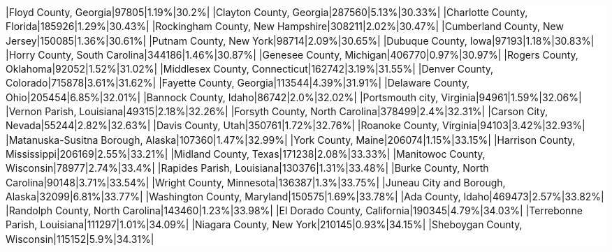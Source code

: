 |Floyd County, Georgia|97805|1.19%|30.2%|
|Clayton County, Georgia|287560|5.13%|30.33%|
|Charlotte County, Florida|185926|1.29%|30.43%|
|Rockingham County, New Hampshire|308211|2.02%|30.47%|
|Cumberland County, New Jersey|150085|1.36%|30.61%|
|Putnam County, New York|98714|2.09%|30.65%|
|Dubuque County, Iowa|97193|1.18%|30.83%|
|Horry County, South Carolina|344186|1.46%|30.87%|
|Genesee County, Michigan|406770|0.97%|30.97%|
|Rogers County, Oklahoma|92052|1.52%|31.02%|
|Middlesex County, Connecticut|162742|3.19%|31.55%|
|Denver County, Colorado|715878|3.61%|31.62%|
|Fayette County, Georgia|113544|4.39%|31.91%|
|Delaware County, Ohio|205454|6.85%|32.01%|
|Bannock County, Idaho|86742|2.0%|32.02%|
|Portsmouth city, Virginia|94961|1.59%|32.06%|
|Vernon Parish, Louisiana|49315|2.18%|32.26%|
|Forsyth County, North Carolina|378499|2.4%|32.31%|
|Carson City, Nevada|55244|2.82%|32.63%|
|Davis County, Utah|350761|1.72%|32.76%|
|Roanoke County, Virginia|94103|3.42%|32.93%|
|Matanuska-Susitna Borough, Alaska|107360|1.47%|32.99%|
|York County, Maine|206074|1.15%|33.15%|
|Harrison County, Mississippi|206169|2.55%|33.21%|
|Midland County, Texas|171238|2.08%|33.33%|
|Manitowoc County, Wisconsin|78977|2.74%|33.4%|
|Rapides Parish, Louisiana|130376|1.31%|33.48%|
|Burke County, North Carolina|90148|3.71%|33.54%|
|Wright County, Minnesota|136387|1.3%|33.75%|
|Juneau City and Borough, Alaska|32099|6.81%|33.77%|
|Washington County, Maryland|150575|1.69%|33.78%|
|Ada County, Idaho|469473|2.57%|33.82%|
|Randolph County, North Carolina|143460|1.23%|33.98%|
|El Dorado County, California|190345|4.79%|34.03%|
|Terrebonne Parish, Louisiana|111297|1.01%|34.09%|
|Niagara County, New York|210145|0.93%|34.15%|
|Sheboygan County, Wisconsin|115152|5.9%|34.31%|